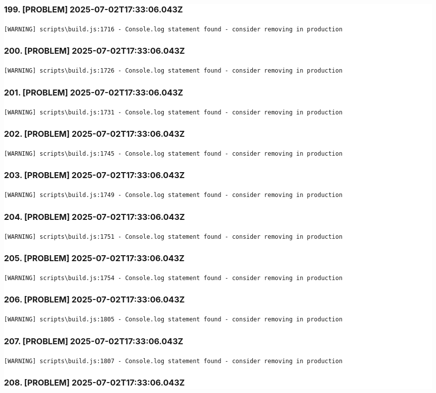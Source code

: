 ### 199. [PROBLEM] 2025-07-02T17:33:06.043Z

```
[WARNING] scripts\build.js:1716 - Console.log statement found - consider removing in production
```

### 200. [PROBLEM] 2025-07-02T17:33:06.043Z

```
[WARNING] scripts\build.js:1726 - Console.log statement found - consider removing in production
```

### 201. [PROBLEM] 2025-07-02T17:33:06.043Z

```
[WARNING] scripts\build.js:1731 - Console.log statement found - consider removing in production
```

### 202. [PROBLEM] 2025-07-02T17:33:06.043Z

```
[WARNING] scripts\build.js:1745 - Console.log statement found - consider removing in production
```

### 203. [PROBLEM] 2025-07-02T17:33:06.043Z

```
[WARNING] scripts\build.js:1749 - Console.log statement found - consider removing in production
```

### 204. [PROBLEM] 2025-07-02T17:33:06.043Z

```
[WARNING] scripts\build.js:1751 - Console.log statement found - consider removing in production
```

### 205. [PROBLEM] 2025-07-02T17:33:06.043Z

```
[WARNING] scripts\build.js:1754 - Console.log statement found - consider removing in production
```

### 206. [PROBLEM] 2025-07-02T17:33:06.043Z

```
[WARNING] scripts\build.js:1805 - Console.log statement found - consider removing in production
```

### 207. [PROBLEM] 2025-07-02T17:33:06.043Z

```
[WARNING] scripts\build.js:1807 - Console.log statement found - consider removing in production
```

### 208. [PROBLEM] 2025-07-02T17:33:06.043Z
